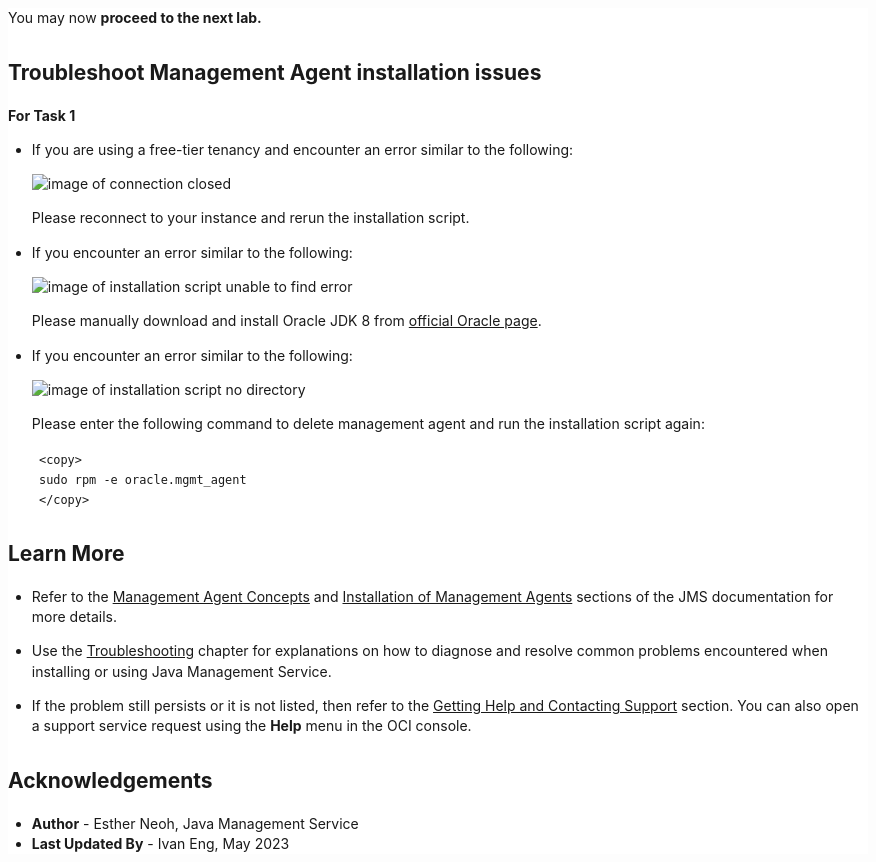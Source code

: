 You may now **proceed to the next lab.**

## Troubleshoot Management Agent installation issues

**For Task 1**

- If you are using a free-tier tenancy and encounter an error similar to the following:

  ![image of connection closed](images/troubleshoot-connection-closed-by-remote.png)

  Please reconnect to your instance and rerun the installation script.

- If you encounter an error similar to the following:

  ![image of installation script unable to find error](images/troubleshoot-unable-to-find-jdk.png)

  Please manually download and install Oracle JDK 8 from [official Oracle page](https://www.oracle.com/java/technologies/javase/javase8u211-later-archive-downloads.html).

- If you encounter an error similar to the following:

  ![image of installation script no directory](images/troubleshoot-no-directory.png)

  Please enter the following command to delete management agent and run the installation script again:

    ```
     <copy>
     sudo rpm -e oracle.mgmt_agent
     </copy>
     ```

## Learn More

- Refer to the [Management Agent Concepts](https://docs.oracle.com/en-us/iaas/management-agents/doc/you-begin.html) and [Installation of Management Agents](https://docs.oracle.com/en-us/iaas/management-agents/doc/install-management-agent-chapter.html) sections of the JMS documentation for more details.

- Use the [Troubleshooting](https://docs.oracle.com/en-us/iaas/jms/doc/troubleshooting.html#GUID-2D613C72-10F3-4905-A306-4F2673FB1CD3) chapter for explanations on how to diagnose and resolve common problems encountered when installing or using Java Management Service.

* If the problem still persists or it is not listed, then refer to the [Getting Help and Contacting Support](https://docs.oracle.com/en-us/iaas/Content/GSG/Tasks/contactingsupport.htm) section. You can also open a support service request using the **Help** menu in the OCI console.


## Acknowledgements

- **Author** - Esther Neoh, Java Management Service
- **Last Updated By** - Ivan Eng, May 2023
